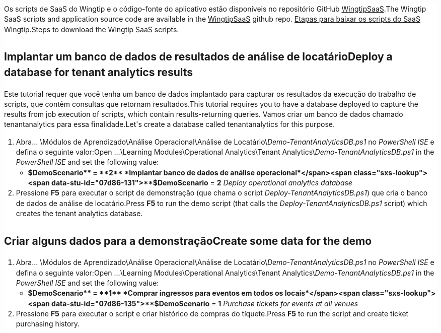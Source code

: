 <span data-ttu-id="07d86-125">Os scripts de SaaS do Wingtip e o código-fonte do aplicativo estão disponíveis no repositório GitHub [WingtipSaaS](https://github.com/Microsoft/WingtipSaaS).</span><span class="sxs-lookup"><span data-stu-id="07d86-125">The Wingtip SaaS scripts and application source code are available in the [WingtipSaaS](https://github.com/Microsoft/WingtipSaaS) github repo.</span></span> <span data-ttu-id="07d86-126">[Etapas para baixar os scripts do SaaS Wingtip](sql-database-wtp-overview.md#download-and-unblock-the-wingtip-saas-scripts).</span><span class="sxs-lookup"><span data-stu-id="07d86-126">[Steps to download the Wingtip SaaS scripts](sql-database-wtp-overview.md#download-and-unblock-the-wingtip-saas-scripts).</span></span>

## <a name="deploy-a-database-for-tenant-analytics-results"></a><span data-ttu-id="07d86-127">Implantar um banco de dados de resultados de análise de locatário</span><span class="sxs-lookup"><span data-stu-id="07d86-127">Deploy a database for tenant analytics results</span></span>

<span data-ttu-id="07d86-128">Este tutorial requer que você tenha um banco de dados implantado para capturar os resultados da execução do trabalho de scripts, que contêm consultas que retornam resultados.</span><span class="sxs-lookup"><span data-stu-id="07d86-128">This tutorial requires you to have a database deployed to capture the results from job execution of scripts, which contain results-returning queries.</span></span> <span data-ttu-id="07d86-129">Vamos criar um banco de dados chamado tenantanalytics para essa finalidade.</span><span class="sxs-lookup"><span data-stu-id="07d86-129">Let's create a database called tenantanalytics for this purpose.</span></span>

1. <span data-ttu-id="07d86-130">Abra... \\Módulos de Aprendizado\\Análise Operacional\\Análise de Locatário\\*Demo-TenantAnalyticsDB.ps1* no *PowerShell ISE* e defina o seguinte valor:</span><span class="sxs-lookup"><span data-stu-id="07d86-130">Open …\\Learning Modules\\Operational Analytics\\Tenant Analytics\\*Demo-TenantAnalyticsDB.ps1* in the *PowerShell ISE* and set the following value:</span></span>
   * <span data-ttu-id="07d86-131">**$DemoScenario** = **2** *Implantar banco de dados de análise operacional*</span><span class="sxs-lookup"><span data-stu-id="07d86-131">**$DemoScenario** = **2** *Deploy operational analytics database*</span></span>
1. <span data-ttu-id="07d86-132">Pressione **F5** para executar o script de demonstração (que chama o script *Deploy-TenantAnalyticsDB.ps1*) que cria o banco de dados de análise de locatário.</span><span class="sxs-lookup"><span data-stu-id="07d86-132">Press **F5** to run the demo script (that calls the *Deploy-TenantAnalyticsDB.ps1* script) which creates the tenant analytics database.</span></span>

## <a name="create-some-data-for-the-demo"></a><span data-ttu-id="07d86-133">Criar alguns dados para a demonstração</span><span class="sxs-lookup"><span data-stu-id="07d86-133">Create some data for the demo</span></span>

1. <span data-ttu-id="07d86-134">Abra... \\Módulos de Aprendizado\\Análise Operacional\\Análise de Locatário\\*Demo-TenantAnalyticsDB.ps1* no *PowerShell ISE* e defina o seguinte valor:</span><span class="sxs-lookup"><span data-stu-id="07d86-134">Open …\\Learning Modules\\Operational Analytics\\Tenant Analytics\\*Demo-TenantAnalyticsDB.ps1* in the *PowerShell ISE* and set the following value:</span></span>
   * <span data-ttu-id="07d86-135">**$DemoScenario** = **1** *Comprar ingressos para eventos em todos os locais*</span><span class="sxs-lookup"><span data-stu-id="07d86-135">**$DemoScenario** = **1** *Purchase tickets for events at all venues*</span></span>
1. <span data-ttu-id="07d86-136">Pressione **F5** para executar o script e criar histórico de compras do tíquete.</span><span class="sxs-lookup"><span data-stu-id="07d86-136">Press **F5** to run the script and create ticket purchasing history.</span></span>
